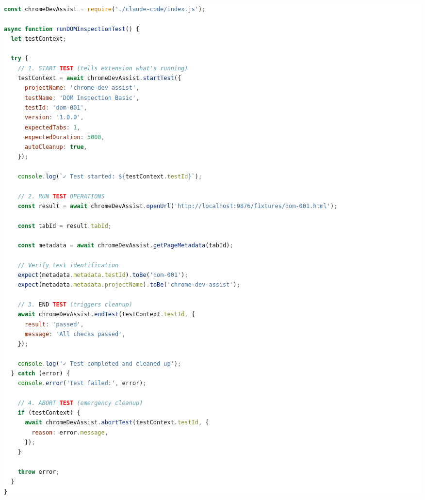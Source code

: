 ```javascript
const chromeDevAssist = require('./claude-code/index.js');

async function runDOMInspectionTest() {
  let testContext;

  try {
    // 1. START TEST (tells extension what's running)
    testContext = await chromeDevAssist.startTest({
      projectName: 'chrome-dev-assist',
      testName: 'DOM Inspection Basic',
      testId: 'dom-001',
      version: '1.0.0',
      expectedTabs: 1,
      expectedDuration: 5000,
      autoCleanup: true,
    });

    console.log(`✓ Test started: ${testContext.testId}`);

    // 2. RUN TEST OPERATIONS
    const result = await chromeDevAssist.openUrl('http://localhost:9876/fixtures/dom-001.html');

    const tabId = result.tabId;

    const metadata = await chromeDevAssist.getPageMetadata(tabId);

    // Verify test identification
    expect(metadata.metadata.testId).toBe('dom-001');
    expect(metadata.metadata.projectName).toBe('chrome-dev-assist');

    // 3. END TEST (triggers cleanup)
    await chromeDevAssist.endTest(testContext.testId, {
      result: 'passed',
      message: 'All checks passed',
    });

    console.log('✓ Test completed and cleaned up');
  } catch (error) {
    console.error('Test failed:', error);

    // 4. ABORT TEST (emergency cleanup)
    if (testContext) {
      await chromeDevAssist.abortTest(testContext.testId, {
        reason: error.message,
      });
    }

    throw error;
  }
}
```
